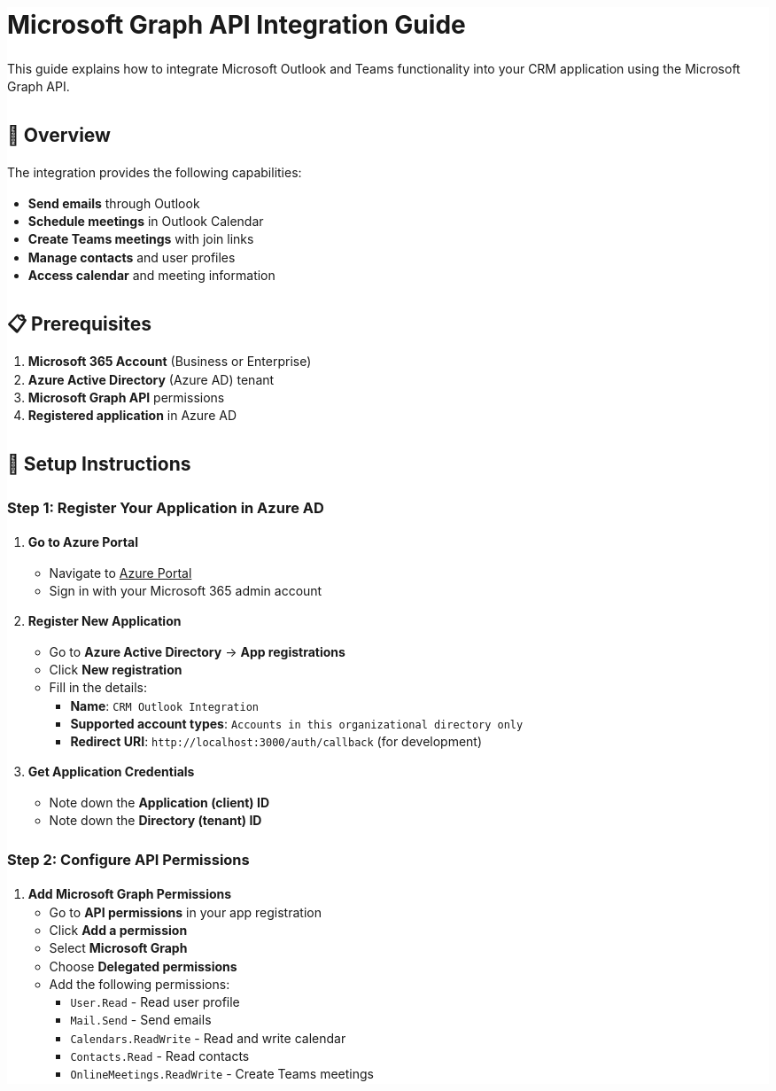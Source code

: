 # Microsoft Graph API Integration Guide

This guide explains how to integrate Microsoft Outlook and Teams functionality into your CRM application using the Microsoft Graph API.

## 🚀 Overview

The integration provides the following capabilities:
- **Send emails** through Outlook
- **Schedule meetings** in Outlook Calendar
- **Create Teams meetings** with join links
- **Manage contacts** and user profiles
- **Access calendar** and meeting information

## 📋 Prerequisites

1. **Microsoft 365 Account** (Business or Enterprise)
2. **Azure Active Directory** (Azure AD) tenant
3. **Microsoft Graph API** permissions
4. **Registered application** in Azure AD

## 🔧 Setup Instructions

### Step 1: Register Your Application in Azure AD

1. **Go to Azure Portal**
   - Navigate to [Azure Portal](https://portal.azure.com)
   - Sign in with your Microsoft 365 admin account

2. **Register New Application**
   - Go to **Azure Active Directory** → **App registrations**
   - Click **New registration**
   - Fill in the details:
     - **Name**: `CRM Outlook Integration`
     - **Supported account types**: `Accounts in this organizational directory only`
     - **Redirect URI**: `http://localhost:3000/auth/callback` (for development)

3. **Get Application Credentials**
   - Note down the **Application (client) ID**
   - Note down the **Directory (tenant) ID**

### Step 2: Configure API Permissions

1. **Add Microsoft Graph Permissions**
   - Go to **API permissions** in your app registration
   - Click **Add a permission**
   - Select **Microsoft Graph**
   - Choose **Delegated permissions**
   - Add the following permissions:
     - `User.Read` - Read user profile
     - `Mail.Send` - Send emails
     - `Calendars.ReadWrite` - Read and write calendar
     - `Contacts.Read` - Read contacts
     - `OnlineMeetings.ReadWrite` - Create Teams meetings
